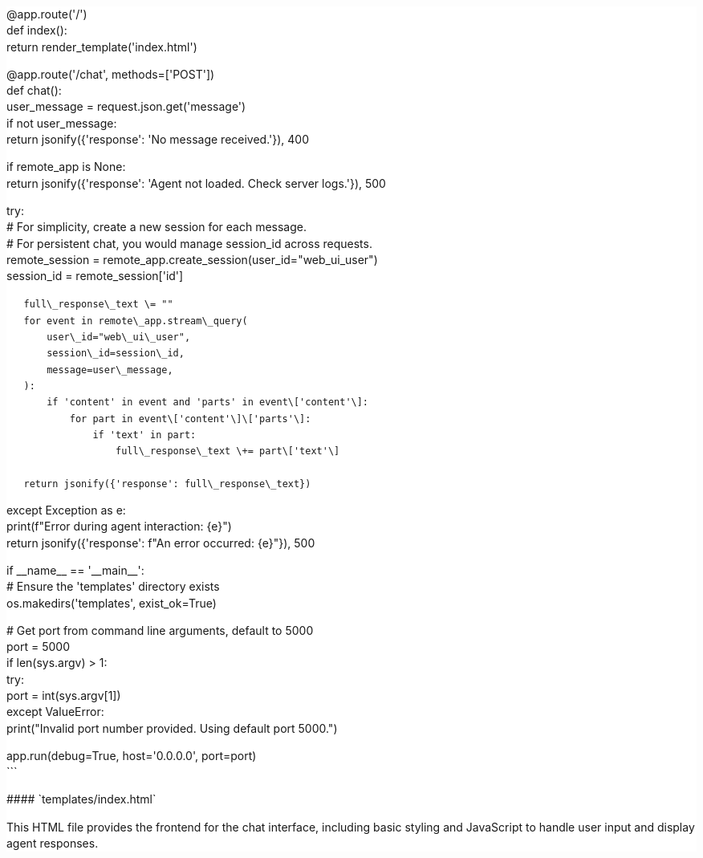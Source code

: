 @app.route('/')  
def index():  
   return render\_template('index.html')

@app.route('/chat', methods=\['POST'\])  
def chat():  
   user\_message \= request.json.get('message')  
   if not user\_message:  
       return jsonify({'response': 'No message received.'}), 400

   if remote\_app is None:  
       return jsonify({'response': 'Agent not loaded. Check server logs.'}), 500

   try:  
       \# For simplicity, create a new session for each message.  
       \# For persistent chat, you would manage session\_id across requests.  
       remote\_session \= remote\_app.create\_session(user\_id="web\_ui\_user")  
       session\_id \= remote\_session\['id'\]

       full\_response\_text \= ""  
       for event in remote\_app.stream\_query(  
           user\_id="web\_ui\_user",  
           session\_id=session\_id,  
           message=user\_message,  
       ):  
           if 'content' in event and 'parts' in event\['content'\]:  
               for part in event\['content'\]\['parts'\]:  
                   if 'text' in part:  
                       full\_response\_text \+= part\['text'\]

       return jsonify({'response': full\_response\_text})

   except Exception as e:  
       print(f"Error during agent interaction: {e}")  
       return jsonify({'response': f"An error occurred: {e}"}), 500

if \_\_name\_\_ \== '\_\_main\_\_':  
   \# Ensure the 'templates' directory exists  
   os.makedirs('templates', exist\_ok=True)  
    
   \# Get port from command line arguments, default to 5000  
   port \= 5000  
   if len(sys.argv) \> 1:  
       try:  
           port \= int(sys.argv\[1\])  
       except ValueError:  
           print("Invalid port number provided. Using default port 5000.")

   app.run(debug=True, host='0.0.0.0', port=port)  
\`\`\`

\#\#\#\# \`templates/index.html\`

This HTML file provides the frontend for the chat interface, including basic styling and JavaScript to handle user input and display agent responses.
